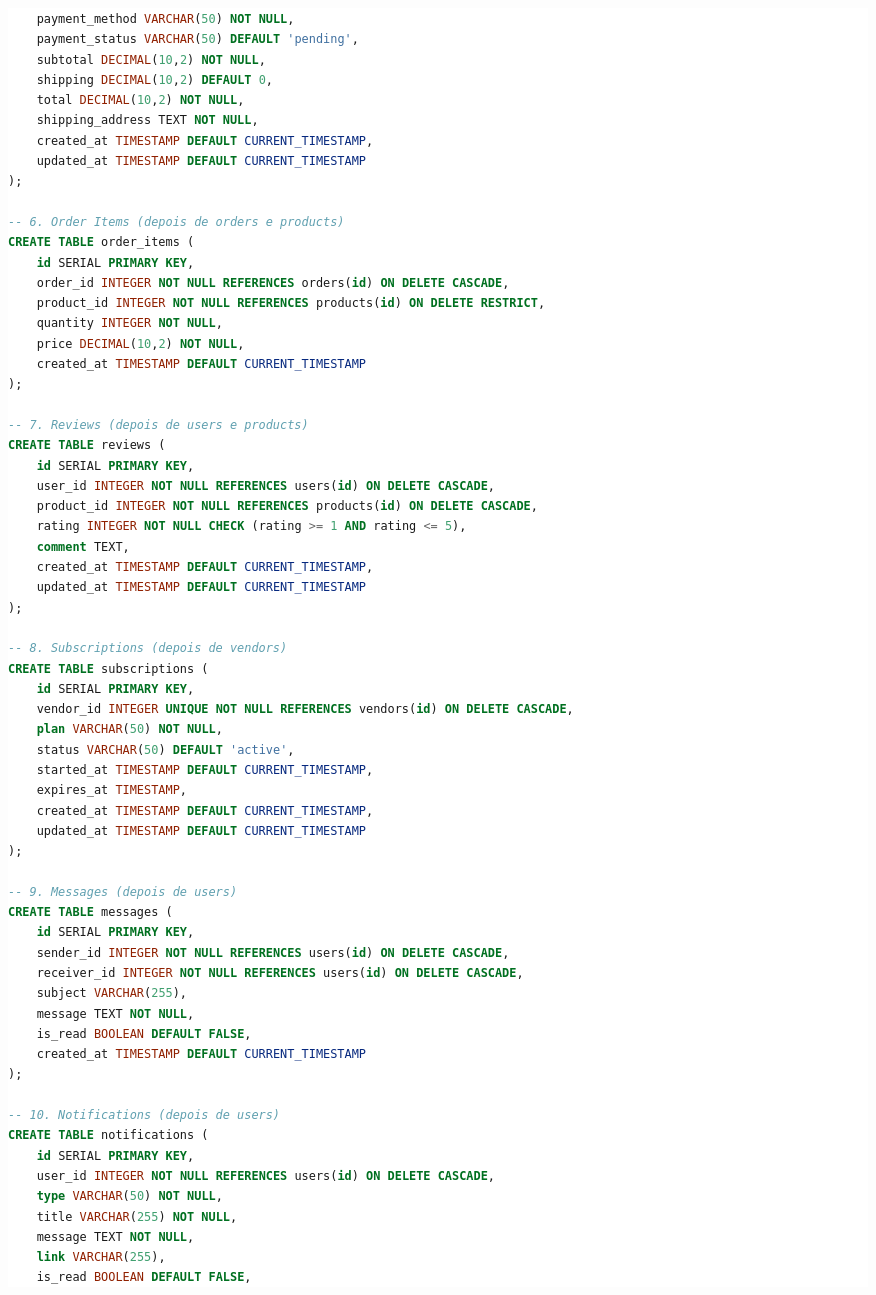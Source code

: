 ```sql
    payment_method VARCHAR(50) NOT NULL,
    payment_status VARCHAR(50) DEFAULT 'pending',
    subtotal DECIMAL(10,2) NOT NULL,
    shipping DECIMAL(10,2) DEFAULT 0,
    total DECIMAL(10,2) NOT NULL,
    shipping_address TEXT NOT NULL,
    created_at TIMESTAMP DEFAULT CURRENT_TIMESTAMP,
    updated_at TIMESTAMP DEFAULT CURRENT_TIMESTAMP
);

-- 6. Order Items (depois de orders e products)
CREATE TABLE order_items (
    id SERIAL PRIMARY KEY,
    order_id INTEGER NOT NULL REFERENCES orders(id) ON DELETE CASCADE,
    product_id INTEGER NOT NULL REFERENCES products(id) ON DELETE RESTRICT,
    quantity INTEGER NOT NULL,
    price DECIMAL(10,2) NOT NULL,
    created_at TIMESTAMP DEFAULT CURRENT_TIMESTAMP
);

-- 7. Reviews (depois de users e products)
CREATE TABLE reviews (
    id SERIAL PRIMARY KEY,
    user_id INTEGER NOT NULL REFERENCES users(id) ON DELETE CASCADE,
    product_id INTEGER NOT NULL REFERENCES products(id) ON DELETE CASCADE,
    rating INTEGER NOT NULL CHECK (rating >= 1 AND rating <= 5),
    comment TEXT,
    created_at TIMESTAMP DEFAULT CURRENT_TIMESTAMP,
    updated_at TIMESTAMP DEFAULT CURRENT_TIMESTAMP
);

-- 8. Subscriptions (depois de vendors)
CREATE TABLE subscriptions (
    id SERIAL PRIMARY KEY,
    vendor_id INTEGER UNIQUE NOT NULL REFERENCES vendors(id) ON DELETE CASCADE,
    plan VARCHAR(50) NOT NULL,
    status VARCHAR(50) DEFAULT 'active',
    started_at TIMESTAMP DEFAULT CURRENT_TIMESTAMP,
    expires_at TIMESTAMP,
    created_at TIMESTAMP DEFAULT CURRENT_TIMESTAMP,
    updated_at TIMESTAMP DEFAULT CURRENT_TIMESTAMP
);

-- 9. Messages (depois de users)
CREATE TABLE messages (
    id SERIAL PRIMARY KEY,
    sender_id INTEGER NOT NULL REFERENCES users(id) ON DELETE CASCADE,
    receiver_id INTEGER NOT NULL REFERENCES users(id) ON DELETE CASCADE,
    subject VARCHAR(255),
    message TEXT NOT NULL,
    is_read BOOLEAN DEFAULT FALSE,
    created_at TIMESTAMP DEFAULT CURRENT_TIMESTAMP
);

-- 10. Notifications (depois de users)
CREATE TABLE notifications (
    id SERIAL PRIMARY KEY,
    user_id INTEGER NOT NULL REFERENCES users(id) ON DELETE CASCADE,
    type VARCHAR(50) NOT NULL,
    title VARCHAR(255) NOT NULL,
    message TEXT NOT NULL,
    link VARCHAR(255),
    is_read BOOLEAN DEFAULT FALSE,
```